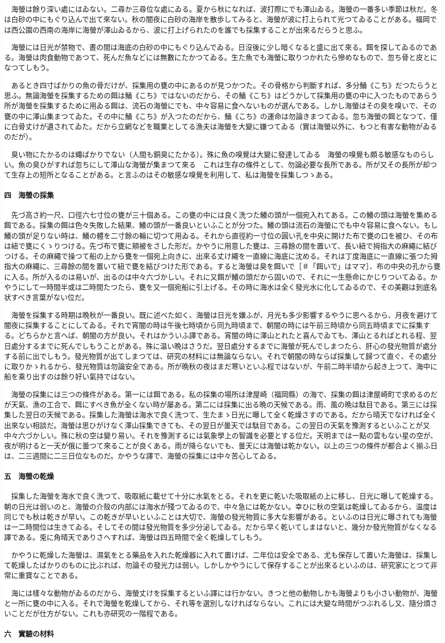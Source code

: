 
　海螢は餘り深い處にはゐない。二尋か三尋位な處にゐる。夏から秋になれば、波打際にでも澤山ゐる。海螢の一番多い季節は秋だ。冬は白砂の中にもぐり込んで出て來ない。秋の闇夜に白砂の海岸を散歩してみると、海螢が波に打上られて光つてゐることがある。福岡では西公園の西南の海岸に海螢が澤山ゐるから、波に打上げられたのを誰でも採集することが出來るだらうと思ふ。

　海螢には日光が禁物で、晝の間は海底の白砂の中にもぐり込んでゐる。日沒後に少し暗くなると盛に出て來る。餌を探してゐるのである。海螢は肉食動物であつて、死んだ魚などには無數にたかつてゐる。生た魚でも海螢に取りつかれたら慘めなもので、忽ち骨と皮とになつてしもう。

　あるとき四寸ばかりの魚の骨だけが、採集用の甕の中にあるのが見つかつた。その骨格から判斷すれば、多分鯒《こち》だつたらうと思ふ。無論海螢を採集するための餌は鯒《こち》ではないのだから、その鯒《こち》はどうかして採集用の甕の中に入つたものであらう　所が海螢を採集するために用ゐる餌は、流石の海螢にでも、中々容易に食へないものが選んである。しかし海螢はその臭を嗅いで、その甕の中に澤山集まつてゐた。その中に鯒《こち》が入つたのだから、鯒《こち》の運命は勿論きまつてゐる。忽ち海螢の餌となつて、僅に白骨丈けが遺されてゐた。だから立網などを職業としてる漁夫は海螢を大變に嫌つてゐる（實は海螢以外に、もつと有害な動物がゐるのだが）。

　臭い物にたかるのは蠅ばかりでない（人間も銅臭にたかる）。殊に魚の嗅覺は大變に發達してゐる　海螢の嗅覺も頗る敏感なものらしい。魚の臭ひがすれば忽ちにして澤山な海螢が集まつて來る　これは生存の條件として、勿論必要な長所である。所が又その長所が却つて生存上の短所となることがある。と言ふのはその敏感な嗅覺を利用して、私は海螢を採集しつゝある。



#### 四　海螢の採集




　先づ高さ約一尺、口徑六七寸位の甕が三十個ある。この甕の中には良く洗つた鱶の頭が一個宛入れてある。この鱶の頭は海螢を集める餌である。採集の餌は色々失敗した結果、鱶の頭が一番良いといふことが分つた。鱶の頭は流石の海螢にでも中々容易に食へない。もし鱶の頭が足りない時は、鱶の體を二寸餘の輪に切つて用ゐる。それから直徑約一寸位の圓い孔を中央に開けた布で甕の口を被ひ、その布は紐で甕にくゝりつける。先づ布で甕に頬被をさした形だ。かやうに用意した甕は、三尋餘の間を置いて、長い紐で拇指大の麻繩に結びつける。その麻繩で操つて船の上から甕を一個宛上向きに、出來る丈け繩を一直線に海底に沈める。それは丁度海底に一直線に張つた拇指大の麻繩に、三尋餘の間を置いて紐で甕を結びつけた形である。すると海螢は臭を餌いで［＃「餌いで」はママ］、布の中央の孔から甕に入る。所が入るのは易いが、出るのは中々六づかしい。それに又餌が鱶の頭だから固いので、それに一生懸命にかじりついてゐる。かやうにして一時間半或は二時間たつたら、甕を又一個宛船に引上げる。その時に海水は全く發光水に化してゐるので、その美觀は到底名状すべき言葉がない位だ。

　海螢を採集する時期は晩秋が一番良い。既に述べた如く、海螢は日光を嫌ふが、月光も多少影響するやうに思へるから、月夜を避けて闇夜に採集することにしてゐる。それで宵闇の時は午後七時頃から同九時頃まで、朝闇の時には午前三時頃から同五時頃までに採集する。どちらかと言へば、朝闇の方が良い。それはかういふ譯である。宵闇の時に澤山とれたと喜んでゐても、澤山とるればとれる程、翌日處分するまでに死んでしもうことがある。殊に温い晩はさうだ。翌日處分するまでに海螢が死んでしまつたら、肝心の發光物質が處分する前に出でしもう。發光物質が出てしまつては、研究の材料には無論ならない。それで朝闇の時ならば採集して歸つて直ぐ、その處分に取りかゝれるから、發光物質は勿論安全である。所が晩秋の夜はまだ寒いといふ程ではないが、午前二時半頃から起き上つて、海中に船を乘り出すのは餘り好い氣持ではない。

　海螢の採集には三つの條件がある。第一には餌である。私の採集の場所は津屋崎（福岡縣）の海で、採集の餌は津屋崎町で求めるのだが天氣、漁の工合で、餌にすべき魚が全くない時が屡ある。第二には採集に出る晩の天候である。雨、風の晩は駄目である。第三には採集した翌日の天候である。採集した海螢は海水で良く洗つて、生たまゝ日光に曝して全く乾燥さすのである。だから晴天でなければ全く出來ない相談だ。海螢は思ひがけなく澤山採集できても、その翌日が曇天では駄目である。この翌日の天氣を豫測するといふことが又中々六づかしい。殊に秋の空は變り易い。それを豫測するには氣象學上の智識を必要とする位だ。天明までは一點の雲もない星の空が、夜が明けると一天が俄に曇つて來ることが良くある。雨が降らないでも、曇天には海螢は乾かない。以上の三つの條件が都合よく揃ふ日は、二三週間に二三日位なものだ。かやうな譯で、海螢の採集には中々苦心してゐる。



#### 五　海螢の乾燥




　採集した海螢を海水で良く洗つて、吸取紙に載せて十分に水氣をとる。それを更に乾いた吸取紙の上に移し、日光に曝して乾燥する。朝の日光は弱いのと、海螢の介殼の内部には海水が殘つてゐるので、中々急には乾かない。幸ひに秋の空氣は乾燥してゐるから、温度は同じでも秋は乾きが早い。この乾きが早いといふことは大切で、海螢の發光物質に多大な影響がある。といふのは日光に曝されても海螢は一二時間位は生きてゐる。そしてその間は發光物質を多少分泌してゐる。だから早く乾いてしまはないと、幾分か發光物質がなくなる譯である。兎に角晴天でありさへすれば、海螢は四五時間で全く乾燥してしもう。

　かやうに乾燥した海螢は、濕氣をとる藥品を入れた乾燥器に入れて置けば、二年位は安全である、尤も保存して置いた海螢は、採集して乾燥したばかりのものに比ぶれば、勿論その發光力は弱い。しかしかやうにして保存することが出來るといふのは、研究家にとつて非常に重寶なことである。

　海には樣々な動物がゐるのだから、海螢丈けを採集するといふ譯には行かない。きつと他の動物しかも海螢よりも小さい動物が、海螢と一所に甕の中に入る。それで海螢を乾燥してから、それ等を選別しなければならない。これには大變な時間がつぶれるし又、隨分煩さいことだが仕方がない。これも亦研究の一階程である。



#### 六　實驗の材料

